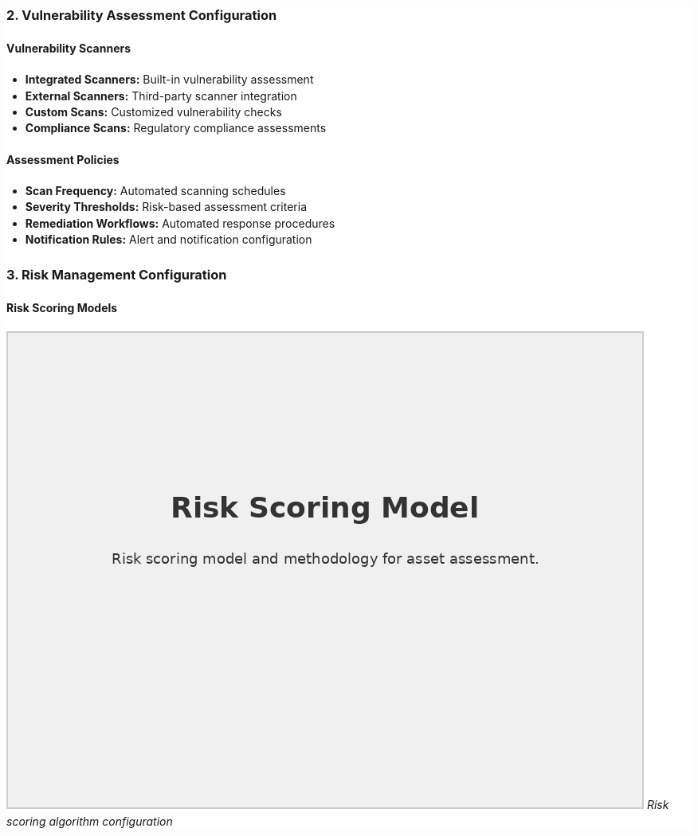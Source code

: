 ### 2. **Vulnerability Assessment Configuration**

#### Vulnerability Scanners
- **Integrated Scanners:** Built-in vulnerability assessment
- **External Scanners:** Third-party scanner integration
- **Custom Scans:** Customized vulnerability checks
- **Compliance Scans:** Regulatory compliance assessments

#### Assessment Policies
- **Scan Frequency:** Automated scanning schedules
- **Severity Thresholds:** Risk-based assessment criteria
- **Remediation Workflows:** Automated response procedures
- **Notification Rules:** Alert and notification configuration

### 3. **Risk Management Configuration**

#### Risk Scoring Models
![Risk Scoring Configuration](images/risk-scoring-model.png)
*Risk scoring algorithm configuration*
